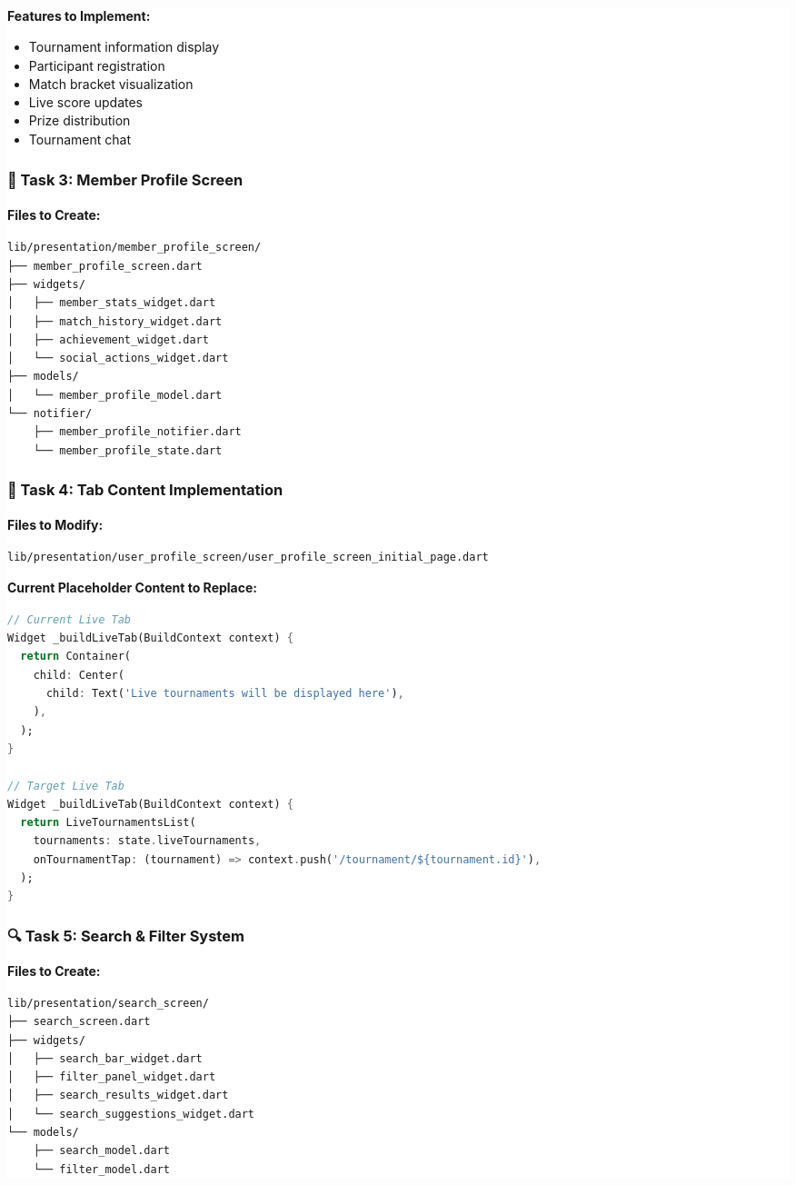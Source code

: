 **Features to Implement:**
- Tournament information display
- Participant registration
- Match bracket visualization
- Live score updates
- Prize distribution
- Tournament chat

### **👤 Task 3: Member Profile Screen**
**Files to Create:**
```
lib/presentation/member_profile_screen/
├── member_profile_screen.dart
├── widgets/
│   ├── member_stats_widget.dart
│   ├── match_history_widget.dart
│   ├── achievement_widget.dart
│   └── social_actions_widget.dart
├── models/
│   └── member_profile_model.dart
└── notifier/
    ├── member_profile_notifier.dart
    └── member_profile_state.dart
```

### **📱 Task 4: Tab Content Implementation**
**Files to Modify:**
```
lib/presentation/user_profile_screen/user_profile_screen_initial_page.dart
```

**Current Placeholder Content to Replace:**
```dart
// Current Live Tab
Widget _buildLiveTab(BuildContext context) {
  return Container(
    child: Center(
      child: Text('Live tournaments will be displayed here'),
    ),
  );
}

// Target Live Tab
Widget _buildLiveTab(BuildContext context) {
  return LiveTournamentsList(
    tournaments: state.liveTournaments,
    onTournamentTap: (tournament) => context.push('/tournament/${tournament.id}'),
  );
}
```

### **🔍 Task 5: Search & Filter System**
**Files to Create:**
```
lib/presentation/search_screen/
├── search_screen.dart
├── widgets/
│   ├── search_bar_widget.dart
│   ├── filter_panel_widget.dart
│   ├── search_results_widget.dart
│   └── search_suggestions_widget.dart
└── models/
    ├── search_model.dart
    └── filter_model.dart

```